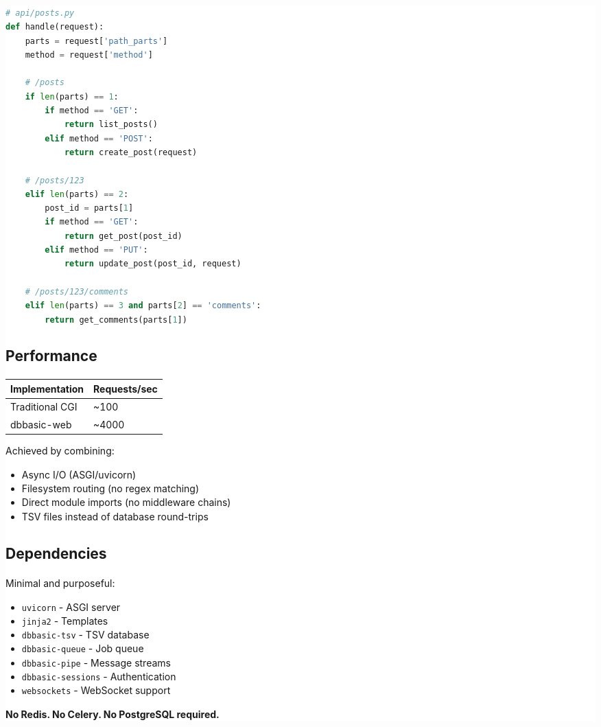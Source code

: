 ```python
# api/posts.py
def handle(request):
    parts = request['path_parts']
    method = request['method']

    # /posts
    if len(parts) == 1:
        if method == 'GET':
            return list_posts()
        elif method == 'POST':
            return create_post(request)

    # /posts/123
    elif len(parts) == 2:
        post_id = parts[1]
        if method == 'GET':
            return get_post(post_id)
        elif method == 'PUT':
            return update_post(post_id, request)

    # /posts/123/comments
    elif len(parts) == 3 and parts[2] == 'comments':
        return get_comments(parts[1])
```

## Performance

| Implementation | Requests/sec |
|---------------|--------------|
| Traditional CGI | ~100 |
| dbbasic-web | ~4000 |

Achieved by combining:
- Async I/O (ASGI/uvicorn)
- Filesystem routing (no regex matching)
- Direct module imports (no middleware chains)
- TSV files instead of database round-trips

## Dependencies

Minimal and purposeful:
- `uvicorn` - ASGI server
- `jinja2` - Templates
- `dbbasic-tsv` - TSV database
- `dbbasic-queue` - Job queue
- `dbbasic-pipe` - Message streams
- `dbbasic-sessions` - Authentication
- `websockets` - WebSocket support

**No Redis. No Celery. No PostgreSQL required.**
